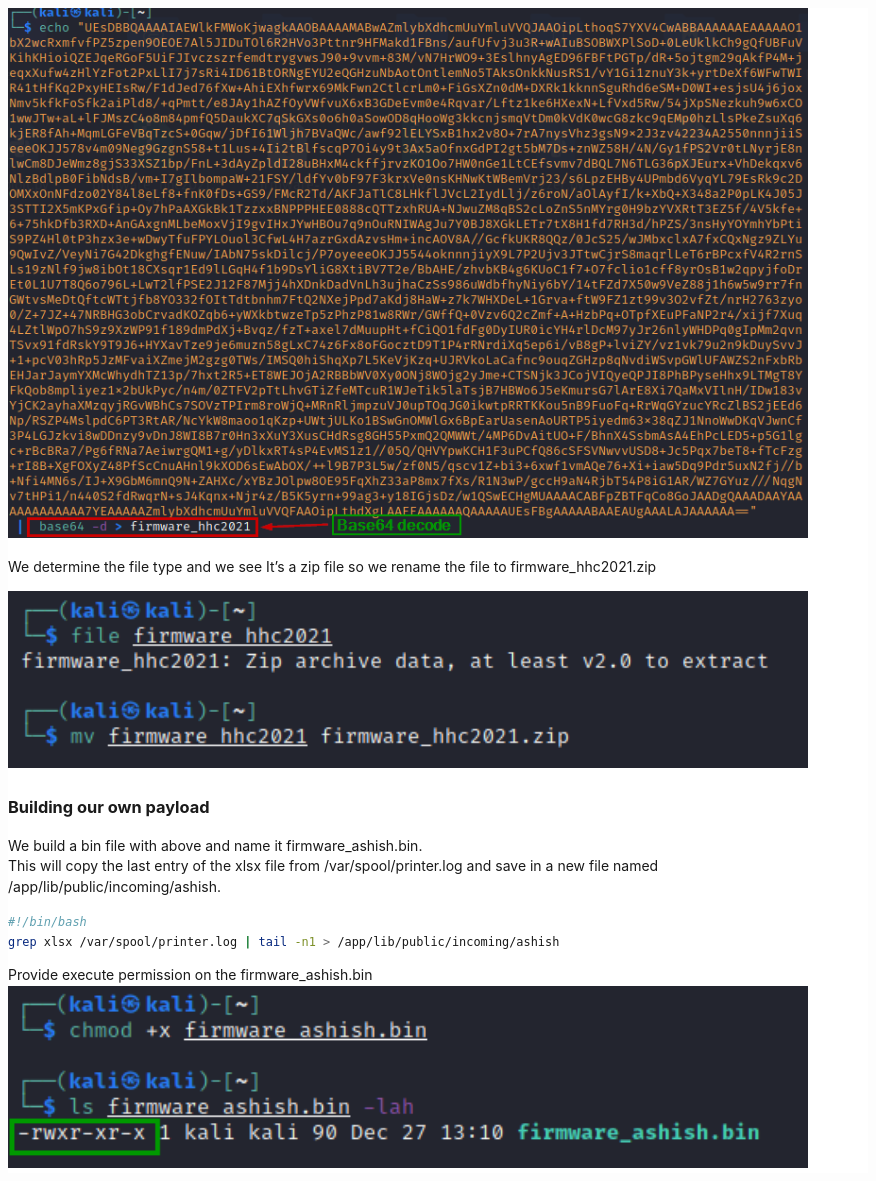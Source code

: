 <img src="../../images/hhc2021/image071.png" alt="drawing" width="800px"/>

We determine the file type and we see It’s a zip file so we rename the file to firmware_hhc2021.zip

<img src="../../images/hhc2021/image072.png" alt="drawing" width="800px"/>

### Building our own payload
We build a bin file with above and name it firmware_ashish.bin. <br>
This will copy the last entry of the xlsx file from /var/spool/printer.log and save in a new file named /app/lib/public/incoming/ashish.<br>

```bash
#!/bin/bash
grep xlsx /var/spool/printer.log | tail -n1 > /app/lib/public/incoming/ashish
```

Provide execute permission on the firmware_ashish.bin
<img src="../../images/hhc2021/image073.png" alt="drawing" width="800px"/>
